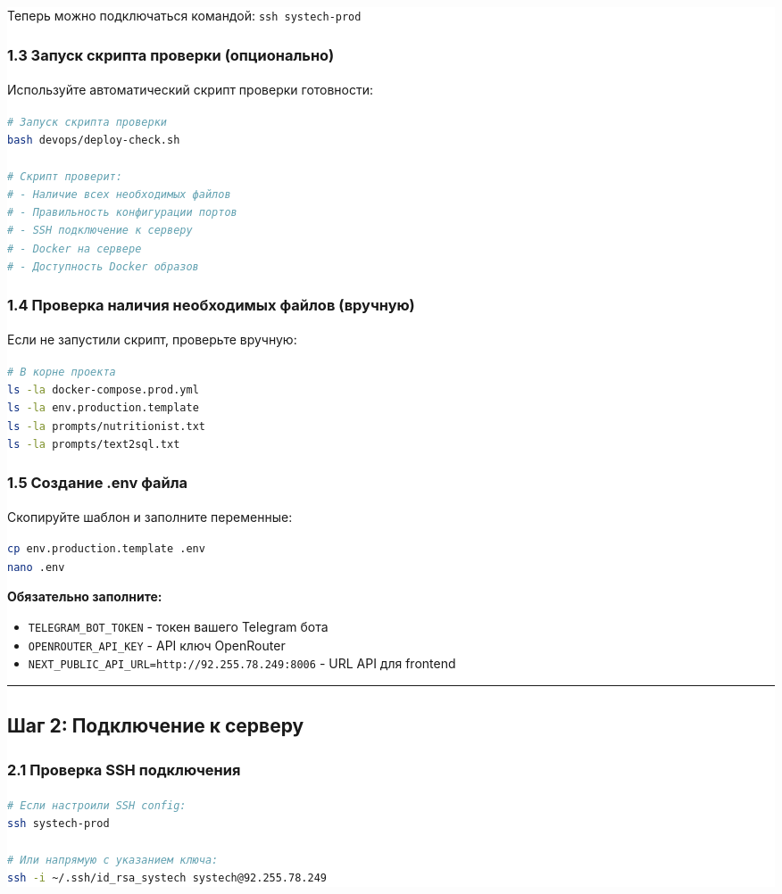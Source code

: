 Теперь можно подключаться командой: `ssh systech-prod`

### 1.3 Запуск скрипта проверки (опционально)

Используйте автоматический скрипт проверки готовности:
```bash
# Запуск скрипта проверки
bash devops/deploy-check.sh

# Скрипт проверит:
# - Наличие всех необходимых файлов
# - Правильность конфигурации портов
# - SSH подключение к серверу
# - Docker на сервере
# - Доступность Docker образов
```

### 1.4 Проверка наличия необходимых файлов (вручную)

Если не запустили скрипт, проверьте вручную:
```bash
# В корне проекта
ls -la docker-compose.prod.yml
ls -la env.production.template
ls -la prompts/nutritionist.txt
ls -la prompts/text2sql.txt
```

### 1.5 Создание .env файла

Скопируйте шаблон и заполните переменные:
```bash
cp env.production.template .env
nano .env
```

**Обязательно заполните:**
- `TELEGRAM_BOT_TOKEN` - токен вашего Telegram бота
- `OPENROUTER_API_KEY` - API ключ OpenRouter
- `NEXT_PUBLIC_API_URL=http://92.255.78.249:8006` - URL API для frontend

---

## Шаг 2: Подключение к серверу

### 2.1 Проверка SSH подключения

```bash
# Если настроили SSH config:
ssh systech-prod

# Или напрямую с указанием ключа:
ssh -i ~/.ssh/id_rsa_systech systech@92.255.78.249
```
